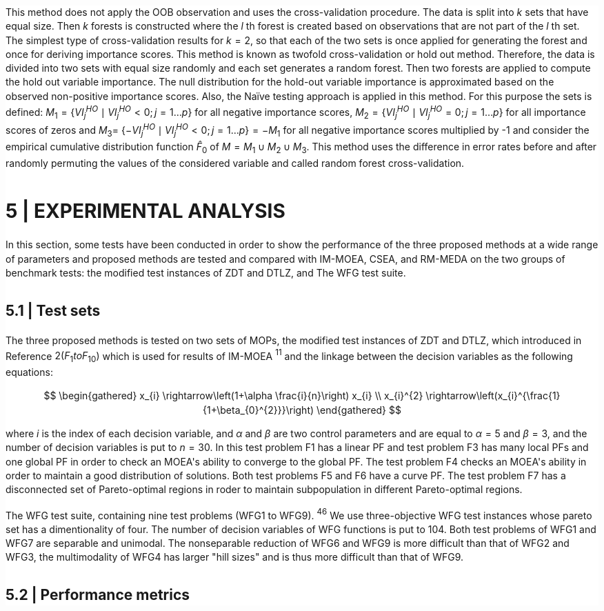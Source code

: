 This method does not apply the OOB observation and uses the cross-validation procedure. The data is split into $k$ sets that have equal size. Then $k$ forests is constructed where the $l$ th forest is created based on observations that are not part of the $l$ th set. The simplest type of cross-validation results for $k=2$, so that each of the two sets is once applied for generating the forest and once for deriving importance scores. This method is known as twofold cross-validation or hold out method. Therefore, the data is divided into two sets with equal size randomly and each set generates a random forest. Then two forests are applied to compute the hold out variable importance. The null distribution for the hold-out variable importance is approximated based on the observed non-positive importance scores. Also, the Naïve testing approach is applied in this method. For this purpose the sets is defined: $M_{1}=\left\{V I_{j}^{H O} \mid V I_{j}^{H O}<0 ; j=1 \ldots p\right\}$ for all negative importance scores, $M_{2}=\left\{V I_{j}^{H O} \mid V I_{j}^{H O}=0 ; j=1 \ldots p\right\}$ for all importance scores of zeros and $M_{3}=$ $\left\{-V I_{j}^{H O} \mid V I_{j}^{H O}<0 ; j=1 \ldots p\right\}=-M_{1}$ for all negative importance scores multiplied by -1 and consider the empirical cumulative distribution function $\hat{F}_{0}$ of $M=M_{1} \cup M_{2} \cup M_{3}$. This method uses the difference in error rates before and after randomly permuting the values of the considered variable and called random forest cross-validation.

# 5 | EXPERIMENTAL ANALYSIS 

In this section, some tests have been conducted in order to show the performance of the three proposed methods at a wide range of parameters and proposed methods are tested and compared with IM-MOEA, CSEA, and RM-MEDA on the two groups of benchmark tests: the modified test instances of ZDT and DTLZ, and The WFG test suite.

## 5.1 | Test sets

The three proposed methods is tested on two sets of MOPs, the modified test instances of ZDT and DTLZ, which introduced in Reference $2\left(F_{1} t o F_{10}\right)$ which is used for results of IM-MOEA ${ }^{11}$ and the linkage between the decision variables as the following equations:

$$
\begin{gathered}
x_{i} \rightarrow\left(1+\alpha \frac{i}{n}\right) x_{i} \\
x_{i}^{2} \rightarrow\left(x_{i}^{\frac{1}{1+\beta_{0}^{2}}}\right)
\end{gathered}
$$

where $i$ is the index of each decision variable, and $\alpha$ and $\beta$ are two control parameters and are equal to $\alpha=5$ and $\beta=3$, and the number of decision variables is put to $n=30$. In this test problem F1 has a linear PF and test problem F3 has many local PFs and one global PF in order to check an MOEA's ability to converge to the global PF. The test problem F4 checks an MOEA's ability in order to maintain a good distribution of solutions. Both test problems F5 and F6 have a curve PF. The test problem F7 has a disconnected set of Pareto-optimal regions in roder to maintain subpopulation in different Pareto-optimal regions.

The WFG test suite, containing nine test problems (WFG1 to WFG9). ${ }^{46}$ We use three-objective WFG test instances whose pareto set has a dimentionality of four. The number of decision variables of WFG functions is put to 104. Both test problems of WFG1 and WFG7 are separable and unimodal. The nonseparable reduction of WFG6 and WFG9 is more difficult than that of WFG2 and WFG3, the multimodality of WFG4 has larger "hill sizes" and is thus more difficult than that of WFG9.

## 5.2 | Performance metrics
